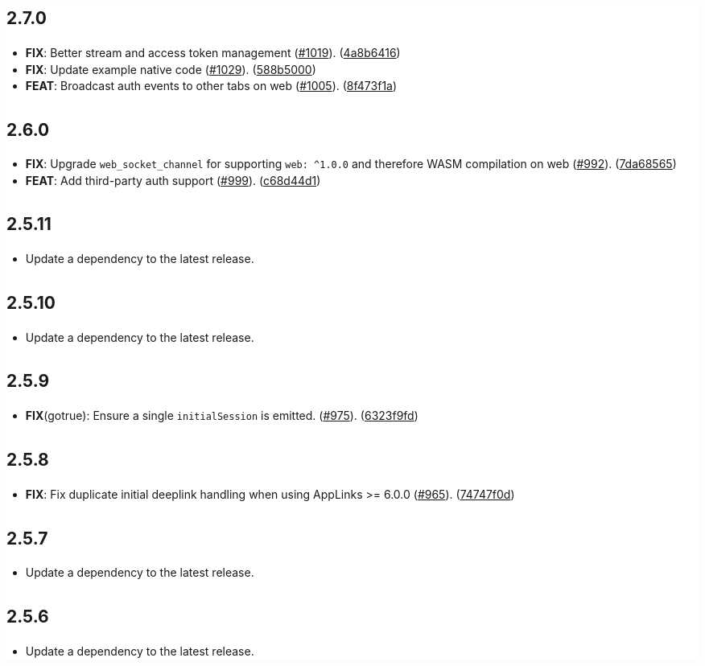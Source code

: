 ## 2.7.0

 - **FIX**: Better stream and access token management ([#1019](https://github.com/supabase/supabase-flutter/issues/1019)). ([4a8b6416](https://github.com/supabase/supabase-flutter/commit/4a8b641661da4ce9b6ddaea64793df58411809f7))
 - **FIX**: Update example native code ([#1029](https://github.com/supabase/supabase-flutter/issues/1029)). ([588b5000](https://github.com/supabase/supabase-flutter/commit/588b5000d64a5d71b45ed57f70f0ed812dd34619))
 - **FEAT**: Broadcast auth events to other tabs on web ([#1005](https://github.com/supabase/supabase-flutter/issues/1005)). ([8f473f1a](https://github.com/supabase/supabase-flutter/commit/8f473f1a99e0cbb9d570eb3fff0786ed5084351c))

## 2.6.0

 - **FIX**: Upgrade `web_socket_channel` for supporting `web: ^1.0.0` and therefore WASM compilation on web ([#992](https://github.com/supabase/supabase-flutter/issues/992)). ([7da68565](https://github.com/supabase/supabase-flutter/commit/7da68565a7aa578305b099d7af755a7b0bcaca46))
 - **FEAT**: Add third-party auth support ([#999](https://github.com/supabase/supabase-flutter/issues/999)). ([c68d44d1](https://github.com/supabase/supabase-flutter/commit/c68d44d10ac4bf8180e5b1833fe0e2bfa2c83515))

## 2.5.11

 - Update a dependency to the latest release.

## 2.5.10

 - Update a dependency to the latest release.

## 2.5.9

 - **FIX**(gotrue): Ensure a single `initialSession` is emitted. ([#975](https://github.com/supabase/supabase-flutter/issues/975)). ([6323f9fd](https://github.com/supabase/supabase-flutter/commit/6323f9fd40564b36027a1fc48004822baa063e19))

## 2.5.8

 - **FIX**: Fix duplicate initial deeplink handling when using AppLinks >= 6.0.0 ([#965](https://github.com/supabase/supabase-flutter/issues/965)). ([74747f0d](https://github.com/supabase/supabase-flutter/commit/74747f0de13187ddb2ebfba06a75d902dd1d98a5))

## 2.5.7

 - Update a dependency to the latest release.

## 2.5.6

 - Update a dependency to the latest release.

